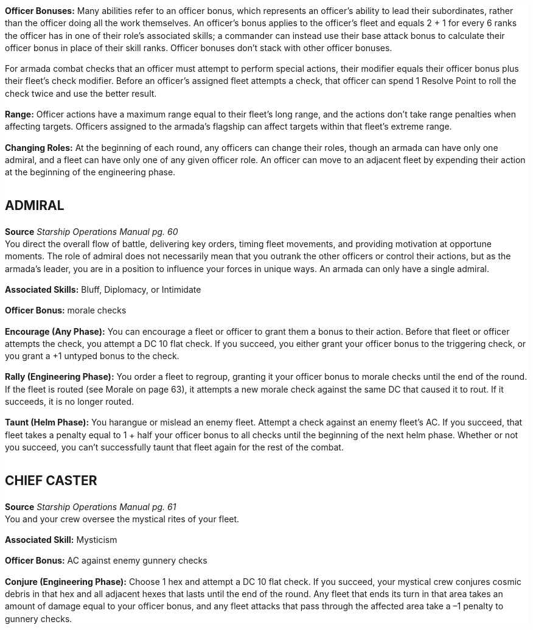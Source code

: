 **Officer Bonuses:** Many abilities refer to an officer bonus, which represents an officer’s ability to lead their subordinates, rather than the officer doing all the work themselves. An officer’s bonus applies to the officer’s fleet and equals 2 + 1 for every 6 ranks the officer has in one of their role’s associated skills; a commander can instead use their base attack bonus to calculate their officer bonus in place of their skill ranks. Officer bonuses don’t stack with other officer bonuses.  
  
For armada combat checks that an officer must attempt to perform special actions, their modifier equals their officer bonus plus their fleet’s check modifier. Before an officer’s assigned fleet attempts a check, that officer can spend 1 Resolve Point to roll the check twice and use the better result.  
  
**Range:** Officer actions have a maximum range equal to their fleet’s long range, and the actions don’t take range penalties when affecting targets. Officers assigned to the armada’s flagship can affect targets within that fleet’s extreme range.  
  
**Changing Roles:** At the beginning of each round, any officers can change their roles, though an armada can have only one admiral, and a fleet can have only one of any given officer role. An officer can move to an adjacent fleet by expending their action at the beginning of the engineering phase.  

## ADMIRAL

**Source** _Starship Operations Manual pg. 60_  
You direct the overall flow of battle, delivering key orders, timing fleet movements, and providing motivation at opportune moments. The role of admiral does not necessarily mean that you outrank the other officers or control their actions, but as the armada’s leader, you are in a position to influence your forces in unique ways. An armada can only have a single admiral.  
  
**Associated Skills:** Bluff, Diplomacy, or Intimidate  
  
**Officer Bonus:** morale checks  
  
**Encourage (Any Phase):** You can encourage a fleet or officer to grant them a bonus to their action. Before that fleet or officer attempts the check, you attempt a DC 10 flat check. If you succeed, you either grant your officer bonus to the triggering check, or you grant a +1 untyped bonus to the check.  
  
**Rally (Engineering Phase):** You order a fleet to regroup, granting it your officer bonus to morale checks until the end of the round. If the fleet is routed (see Morale on page 63), it attempts a new morale check against the same DC that caused it to rout. If it succeeds, it is no longer routed.  
  
**Taunt (Helm Phase):** You harangue or mislead an enemy fleet. Attempt a check against an enemy fleet’s AC. If you succeed, that fleet takes a penalty equal to 1 + half your officer bonus to all checks until the beginning of the next helm phase. Whether or not you succeed, you can’t successfully taunt that fleet again for the rest of the combat.  

## CHIEF CASTER

**Source** _Starship Operations Manual pg. 61_  
You and your crew oversee the mystical rites of your fleet.  
  
**Associated Skill:** Mysticism  
  
**Officer Bonus:** AC against enemy gunnery checks  
  
**Conjure (Engineering Phase):** Choose 1 hex and attempt a DC 10 flat check. If you succeed, your mystical crew conjures cosmic debris in that hex and all adjacent hexes that lasts until the end of the round. Any fleet that ends its turn in that area takes an amount of damage equal to your officer bonus, and any fleet attacks that pass through the affected area take a –1 penalty to gunnery checks.  
  